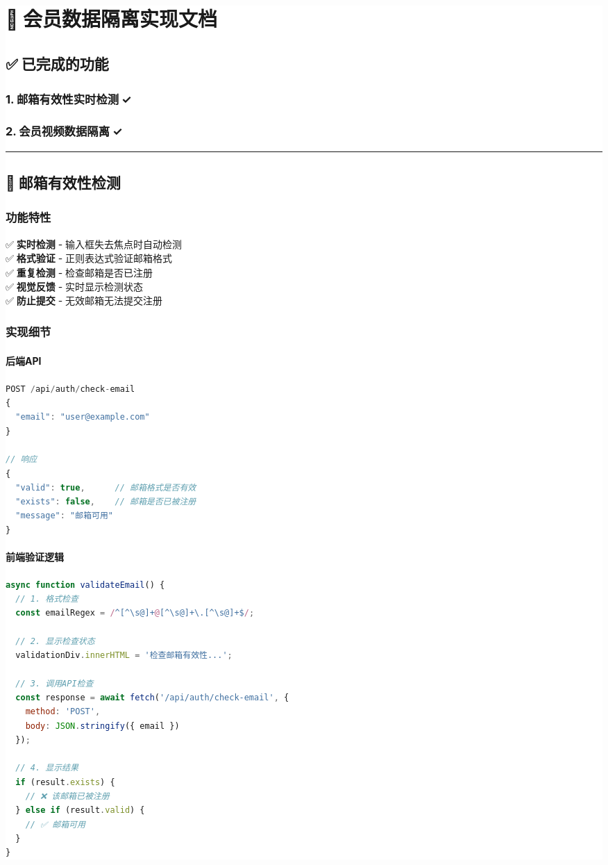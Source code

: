 # 🔐 会员数据隔离实现文档

## ✅ 已完成的功能

### 1. 邮箱有效性实时检测 ✓
### 2. 会员视频数据隔离 ✓

---

## 📧 邮箱有效性检测

### 功能特性
✅ **实时检测** - 输入框失去焦点时自动检测  
✅ **格式验证** - 正则表达式验证邮箱格式  
✅ **重复检测** - 检查邮箱是否已注册  
✅ **视觉反馈** - 实时显示检测状态  
✅ **防止提交** - 无效邮箱无法提交注册  

### 实现细节

#### 后端API
```javascript
POST /api/auth/check-email
{
  "email": "user@example.com"
}

// 响应
{
  "valid": true,      // 邮箱格式是否有效
  "exists": false,    // 邮箱是否已被注册
  "message": "邮箱可用"
}
```

#### 前端验证逻辑
```javascript
async function validateEmail() {
  // 1. 格式检查
  const emailRegex = /^[^\s@]+@[^\s@]+\.[^\s@]+$/;
  
  // 2. 显示检查状态
  validationDiv.innerHTML = '检查邮箱有效性...';
  
  // 3. 调用API检查
  const response = await fetch('/api/auth/check-email', {
    method: 'POST',
    body: JSON.stringify({ email })
  });
  
  // 4. 显示结果
  if (result.exists) {
    // ❌ 该邮箱已被注册
  } else if (result.valid) {
    // ✅ 邮箱可用
  }
}
```
